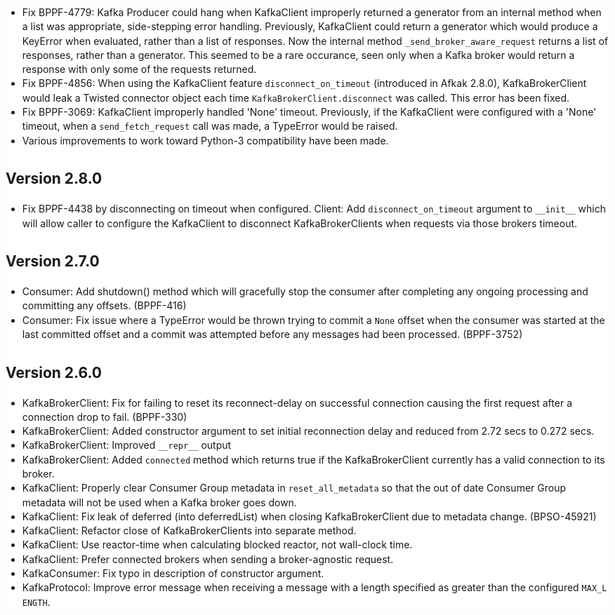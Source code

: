 * Fix BPPF-4779: Kafka Producer could hang when KafkaClient improperly
  returned a generator from an internal method when a list was
  appropriate, side-stepping error handling. Previously, KafkaClient
  could return a generator which would produce a KeyError when
  evaluated, rather than a list of responses. Now the internal method
  `_send_broker_aware_request` returns a list of responses, rather
  than a generator. This seemed to be a rare occurance, seen only when
  a Kafka broker would return a response with only some of the
  requests returned.
* Fix BPPF-4856: When using the KafkaClient feature
  `disconnect_on_timeout` (introduced in Afkak 2.8.0),
  KafkaBrokerClient would leak a Twisted connector object each time
  `KafkaBrokerClient.disconnect` was called. This error has been
  fixed.
* Fix BPPF-3069: KafkaClient improperly handled 'None'
  timeout. Previously, if the KafkaClient were configured with a
  'None' timeout, when a `send_fetch_request` call was made, a
  TypeError would be raised.
* Various improvements to work toward Python-3 compatibility have been
  made.

Version 2.8.0
-------------

* Fix BPPF-4438 by disconnecting on timeout when configured.
  Client: Add `disconnect_on_timeout` argument to `__init__`  which will
  allow caller to configure the KafkaClient to disconnect
  KafkaBrokerClients when requests via those brokers timeout.

Version 2.7.0
-------------

* Consumer: Add shutdown() method which will gracefully stop the
  consumer after completing any ongoing processing and committing any
  offsets. (BPPF-416)
* Consumer: Fix issue where a TypeError would be thrown trying to
  commit a `None` offset when the consumer was started at the last
  committed offset and a commit was attempted before any messages had
  been processed. (BPPF-3752)

Version 2.6.0
-------------

* KafkaBrokerClient: Fix for failing to reset its reconnect-delay on
  successful connection causing the first request after a connection
  drop to fail. (BPPF-330)
* KafkaBrokerClient: Added constructor argument to set initial
  reconnection delay and reduced from 2.72 secs to 0.272 secs.
* KafkaBrokerClient: Improved `__repr__` output
* KafkaBrokerClient: Added `connected` method which returns true if
  the KafkaBrokerClient currently has a valid connection to its
  broker.
* KafkaClient: Properly clear Consumer Group metadata in
  `reset_all_metadata` so that the out of date Consumer Group metadata
  will not be used when a Kafka broker goes down.
* KafkaClient: Fix leak of deferred (into deferredList) when closing
  KafkaBrokerClient due to metadata change. (BPSO-45921)
* KafkaClient: Refactor close of KafkaBrokerClients into separate
  method.
* KafkaClient: Use reactor-time when calculating blocked reactor, not
  wall-clock time.
* KafkaClient: Prefer connected brokers when sending a broker-agnostic
  request.
* KafkaConsumer: Fix typo in description of constructor argument.
* KafkaProtocol: Improve error message when receiving a message with a
  length specified as greater than the configured `MAX_LENGTH`.
